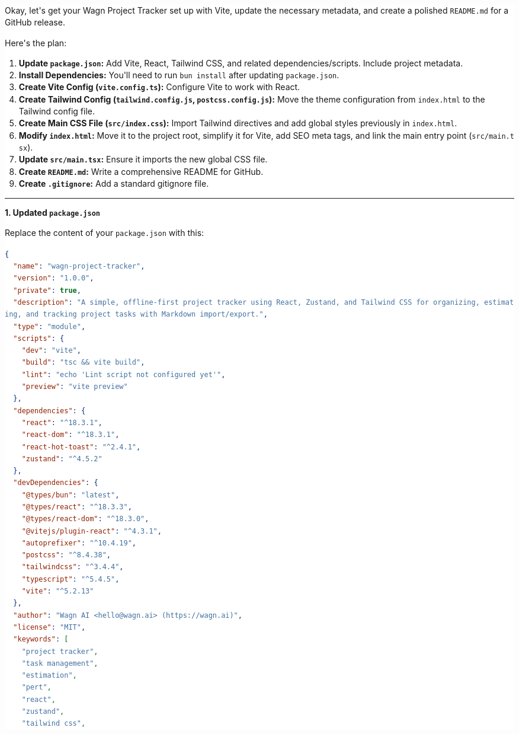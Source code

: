 Okay, let's get your Wagn Project Tracker set up with Vite, update the necessary metadata, and create a polished `README.md` for a GitHub release.

Here's the plan:

1.  **Update `package.json`:** Add Vite, React, Tailwind CSS, and related dependencies/scripts. Include project metadata.
2.  **Install Dependencies:** You'll need to run `bun install` after updating `package.json`.
3.  **Create Vite Config (`vite.config.ts`):** Configure Vite to work with React.
4.  **Create Tailwind Config (`tailwind.config.js`, `postcss.config.js`):** Move the theme configuration from `index.html` to the Tailwind config file.
5.  **Create Main CSS File (`src/index.css`):** Import Tailwind directives and add global styles previously in `index.html`.
6.  **Modify `index.html`:** Move it to the project root, simplify it for Vite, add SEO meta tags, and link the main entry point (`src/main.tsx`).
7.  **Update `src/main.tsx`:** Ensure it imports the new global CSS file.
8.  **Create `README.md`:** Write a comprehensive README for GitHub.
9.  **Create `.gitignore`:** Add a standard gitignore file.

---

**1. Updated `package.json`**

Replace the content of your `package.json` with this:

```json
{
  "name": "wagn-project-tracker",
  "version": "1.0.0",
  "private": true,
  "description": "A simple, offline-first project tracker using React, Zustand, and Tailwind CSS for organizing, estimating, and tracking project tasks with Markdown import/export.",
  "type": "module",
  "scripts": {
    "dev": "vite",
    "build": "tsc && vite build",
    "lint": "echo 'Lint script not configured yet'",
    "preview": "vite preview"
  },
  "dependencies": {
    "react": "^18.3.1",
    "react-dom": "^18.3.1",
    "react-hot-toast": "^2.4.1",
    "zustand": "^4.5.2"
  },
  "devDependencies": {
    "@types/bun": "latest",
    "@types/react": "^18.3.3",
    "@types/react-dom": "^18.3.0",
    "@vitejs/plugin-react": "^4.3.1",
    "autoprefixer": "^10.4.19",
    "postcss": "^8.4.38",
    "tailwindcss": "^3.4.4",
    "typescript": "^5.4.5",
    "vite": "^5.2.13"
  },
  "author": "Wagn AI <hello@wagn.ai> (https://wagn.ai)",
  "license": "MIT",
  "keywords": [
    "project tracker",
    "task management",
    "estimation",
    "pert",
    "react",
    "zustand",
    "tailwind css",
```